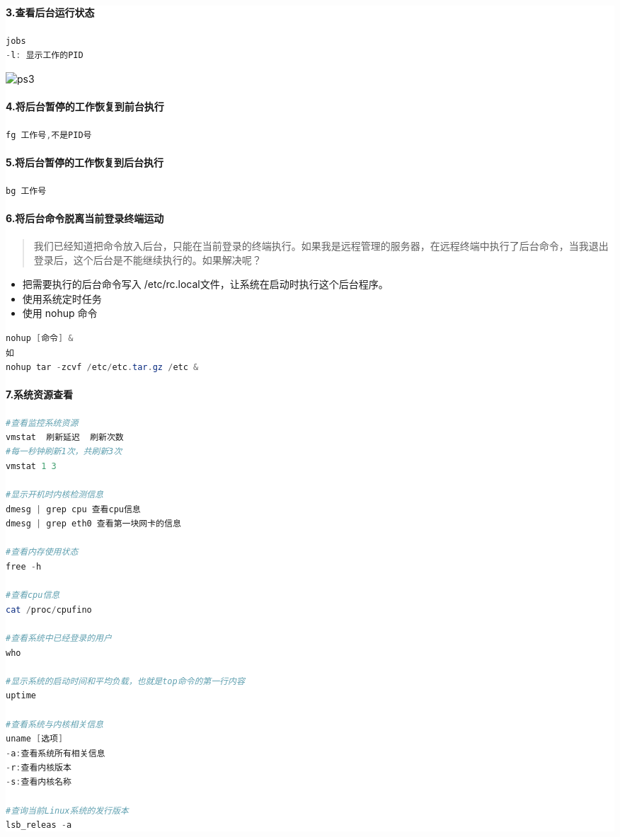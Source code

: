 

#### 3.查看后台运行状态

````powershell
jobs 
-l: 显示工作的PID
````

![ps3](C:\Users\Administrator\Desktop\linux\images\ps3.JPG)

#### 4.将后台暂停的工作恢复到前台执行

```powershell
fg 工作号,不是PID号
```

#### 5.将后台暂停的工作恢复到后台执行

````powershell
bg 工作号
````

#### 6.将后台命令脱离当前登录终端运动

> 我们已经知道把命令放入后台，只能在当前登录的终端执行。如果我是远程管理的服务器，在远程终端中执行了后台命令，当我退出登录后，这个后台是不能继续执行的。如果解决呢？

* 把需要执行的后台命令写入  /etc/rc.local文件，让系统在启动时执行这个后台程序。
* 使用系统定时任务
* 使用 nohup 命令

````powershell
nohup [命令] &
如
nohup tar -zcvf /etc/etc.tar.gz /etc &
````

#### 7.系统资源查看

````powershell
#查看监控系统资源
vmstat  刷新延迟  刷新次数
#每一秒钟刷新1次，共刷新3次
vmstat 1 3

#显示开机时内核检测信息
dmesg | grep cpu 查看cpu信息
dmesg | grep eth0 查看第一块网卡的信息

#查看内存使用状态
free -h 

#查看cpu信息
cat /proc/cpufino

#查看系统中已经登录的用户
who

#显示系统的启动时间和平均负载，也就是top命令的第一行内容
uptime

#查看系统与内核相关信息
uname [选项]
-a:查看系统所有相关信息
-r:查看内核版本
-s:查看内核名称

#查询当前Linux系统的发行版本
lsb_releas -a
````